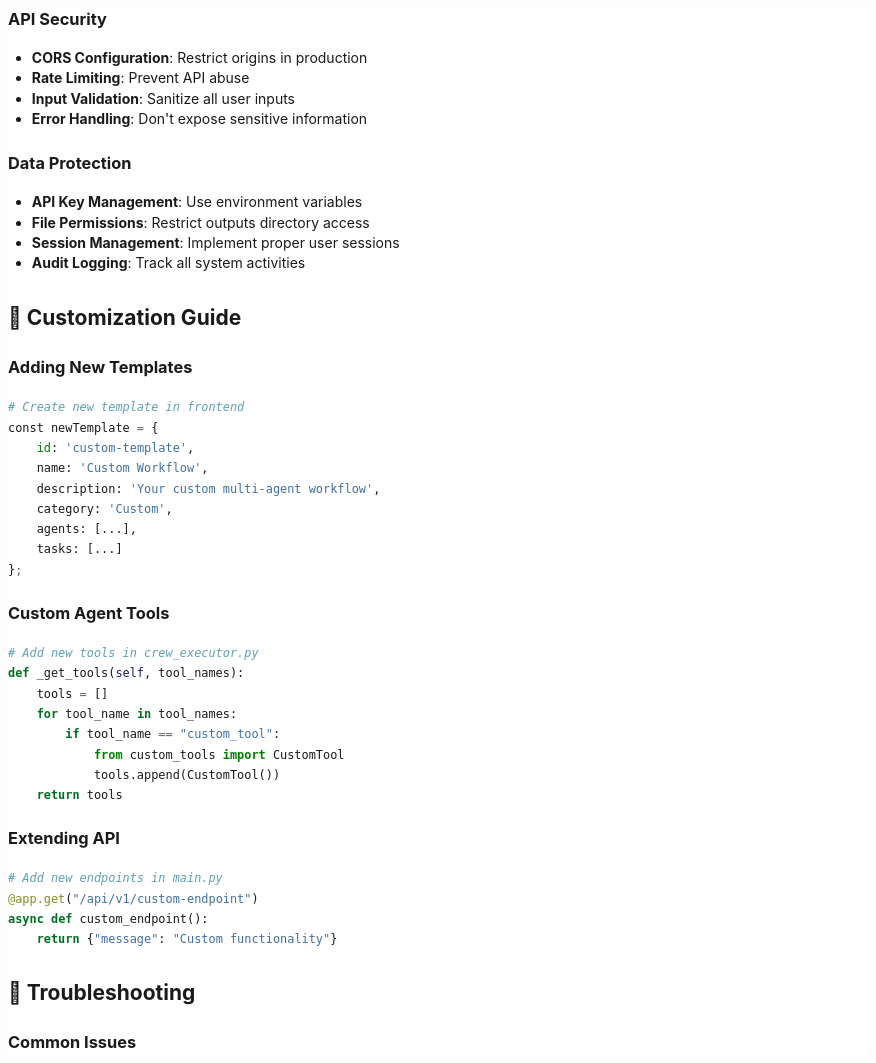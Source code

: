 ### API Security
- **CORS Configuration**: Restrict origins in production
- **Rate Limiting**: Prevent API abuse
- **Input Validation**: Sanitize all user inputs
- **Error Handling**: Don't expose sensitive information

### Data Protection
- **API Key Management**: Use environment variables
- **File Permissions**: Restrict outputs directory access
- **Session Management**: Implement proper user sessions
- **Audit Logging**: Track all system activities

## 🔧 Customization Guide

### Adding New Templates
```python
# Create new template in frontend
const newTemplate = {
    id: 'custom-template',
    name: 'Custom Workflow',
    description: 'Your custom multi-agent workflow',
    category: 'Custom',
    agents: [...],
    tasks: [...]
};
```

### Custom Agent Tools
```python
# Add new tools in crew_executor.py
def _get_tools(self, tool_names):
    tools = []
    for tool_name in tool_names:
        if tool_name == "custom_tool":
            from custom_tools import CustomTool
            tools.append(CustomTool())
    return tools
```

### Extending API
```python
# Add new endpoints in main.py
@app.get("/api/v1/custom-endpoint")
async def custom_endpoint():
    return {"message": "Custom functionality"}
```

## 🐛 Troubleshooting

### Common Issues
